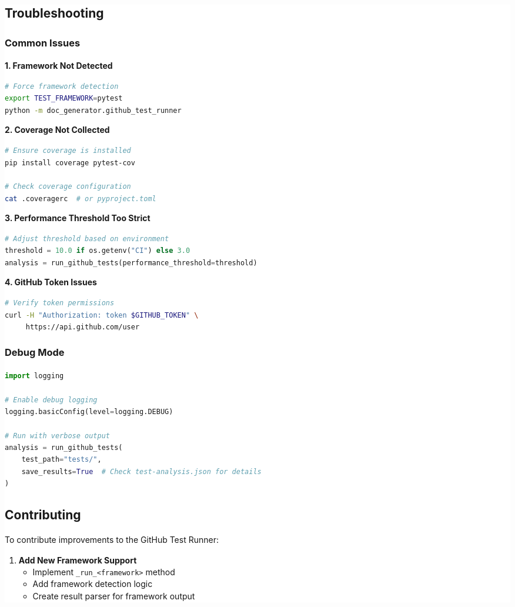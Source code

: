 ## Troubleshooting

### Common Issues

**1. Framework Not Detected**
```bash
# Force framework detection
export TEST_FRAMEWORK=pytest
python -m doc_generator.github_test_runner
```

**2. Coverage Not Collected**
```bash
# Ensure coverage is installed
pip install coverage pytest-cov

# Check coverage configuration
cat .coveragerc  # or pyproject.toml
```

**3. Performance Threshold Too Strict**
```python
# Adjust threshold based on environment
threshold = 10.0 if os.getenv("CI") else 3.0
analysis = run_github_tests(performance_threshold=threshold)
```

**4. GitHub Token Issues**
```bash
# Verify token permissions
curl -H "Authorization: token $GITHUB_TOKEN" \
     https://api.github.com/user
```

### Debug Mode

```python
import logging

# Enable debug logging
logging.basicConfig(level=logging.DEBUG)

# Run with verbose output
analysis = run_github_tests(
    test_path="tests/",
    save_results=True  # Check test-analysis.json for details
)
```

## Contributing

To contribute improvements to the GitHub Test Runner:

1. **Add New Framework Support**
   - Implement `_run_<framework>` method
   - Add framework detection logic
   - Create result parser for framework output

